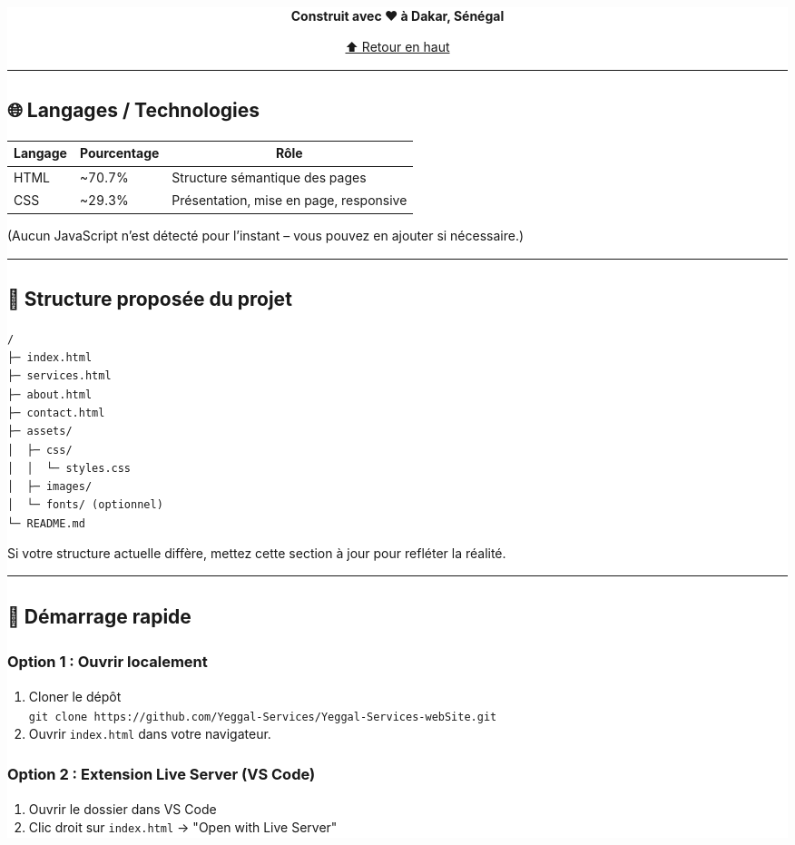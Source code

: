 
<div align="center">

**Construit avec ❤️ à Dakar, Sénégal**

[⬆ Retour en haut](#yeggal---plateforme-de-services-de-proximité-à-dakar)

</div>

---

## 🌐 Langages / Technologies

| Langage | Pourcentage | Rôle |
|---------|-------------|------|
| HTML    | ~70.7%      | Structure sémantique des pages |
| CSS     | ~29.3%      | Présentation, mise en page, responsive |

(Aucun JavaScript n’est détecté pour l’instant – vous pouvez en ajouter si nécessaire.)

---

## 📁 Structure proposée du projet

```
/
├─ index.html
├─ services.html
├─ about.html
├─ contact.html
├─ assets/
│  ├─ css/
│  │  └─ styles.css
│  ├─ images/
│  └─ fonts/ (optionnel)
└─ README.md
```

Si votre structure actuelle diffère, mettez cette section à jour pour refléter la réalité.

---

## 🚀 Démarrage rapide

### Option 1 : Ouvrir localement
1. Cloner le dépôt  
   `git clone https://github.com/Yeggal-Services/Yeggal-Services-webSite.git`
2. Ouvrir `index.html` dans votre navigateur.

### Option 2 : Extension Live Server (VS Code)
1. Ouvrir le dossier dans VS Code
2. Clic droit sur `index.html` → "Open with Live Server"
